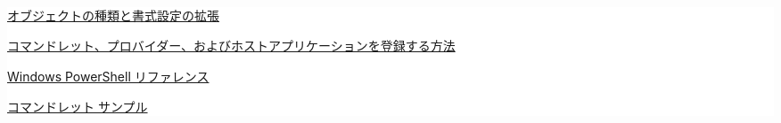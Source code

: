 [オブジェクトの種類と書式設定の拡張](/previous-versions/ms714665(v=vs.85))

[コマンドレット、プロバイダー、およびホストアプリケーションを登録する方法](/previous-versions/ms714644(v=vs.85))

[Windows PowerShell リファレンス](../windows-powershell-reference.md)

[コマンドレット サンプル](./cmdlet-samples.md)

[System.Exception]: /dotnet/api/System.Exception
[システムの管理. ActionPreference]: /dotnet/api/System.Management.Automation.ActionPreference
[システムの管理....................]: /dotnet/api/System.Management.Automation.Cmdlet.ProcessRecord
[WriteError (システム管理)]: /dotnet/api/System.Management.Automation.Cmdlet.WriteError
[System. Automation. コマンドレット]: /dotnet/api/System.Management.Automation.Cmdlet
[ErrorCategory (システム管理)]: /dotnet/api/System.Management.Automation.ErrorCategory
[システムの管理. ErrorRecord]: /dotnet/api/System.Management.Automation.ErrorRecord
